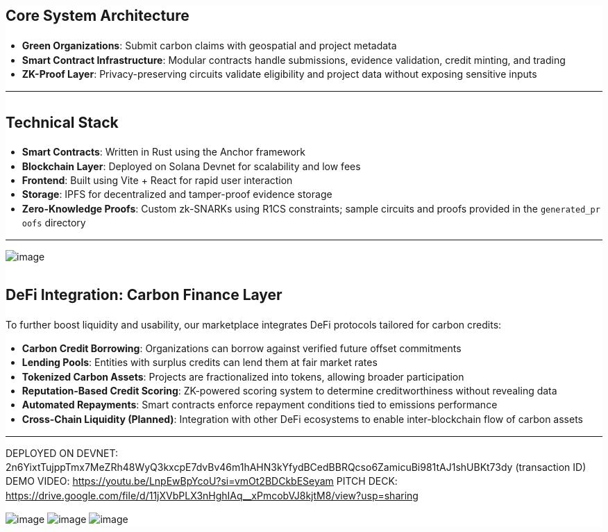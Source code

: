 
## **Core System Architecture**

* **Green Organizations**: Submit carbon claims with geospatial and project metadata
* **Smart Contract Infrastructure**: Modular contracts handle submissions, evidence validation, credit minting, and trading
* **ZK-Proof Layer**: Privacy-preserving circuits validate eligibility and project data without exposing sensitive inputs

---

## **Technical Stack**

* **Smart Contracts**: Written in Rust using the Anchor framework
* **Blockchain Layer**: Deployed on Solana Devnet for scalability and low fees
* **Frontend**: Built using Vite + React for rapid user interaction
* **Storage**: IPFS for decentralized and tamper-proof evidence storage
* **Zero-Knowledge Proofs**: Custom zk-SNARKs using R1CS constraints; sample circuits and proofs provided in the `generated_proofs` directory

---

<img width="804" alt="image" src="https://github.com/user-attachments/assets/9ab5339b-1ce8-4bef-855a-70767b588712" />


## **DeFi Integration: Carbon Finance Layer**

To further boost liquidity and usability, our marketplace integrates DeFi protocols tailored for carbon credits:

* **Carbon Credit Borrowing**: Organizations can borrow against verified future offset commitments
* **Lending Pools**: Entities with surplus credits can lend them at fair market rates
* **Tokenized Carbon Assets**: Projects are fractionalized into tokens, allowing broader participation
* **Reputation-Based Credit Scoring**: ZK-powered scoring system to determine creditworthiness without revealing data
* **Automated Repayments**: Smart contracts enforce repayment conditions tied to emissions performance
* **Cross-Chain Liquidity (Planned)**: Integration with other DeFi ecosystems to enable inter-blockchain flow of carbon assets

---

DEPLOYED ON DEVNET: 2n6YixtTujppTmx7MeZRh48WyQ3kxcpE7dvBv46m1hAHN3kYfydBCedBBRQcso6ZamicuBi981tAJ1shUBKt73dy (transaction ID)
DEMO VIDEO: https://youtu.be/LnpEwBpYcoU?si=vmOt2BDCkbESeyam
PITCH DECK: https://drive.google.com/file/d/11jXVbPLX3nHghIAq__xPmcobVJ8kjtM8/view?usp=sharing  

<img width="836" alt="image" src="https://github.com/user-attachments/assets/560848b4-655d-43dc-8e19-42f0ca8cacf4" />

<img width="836" alt="image" src="https://github.com/user-attachments/assets/035044ac-9997-4da5-bd3b-0def302f189f" />

<img width="837" alt="image" src="https://github.com/user-attachments/assets/c3099bc5-4ffd-40a7-8e20-2d20b31aadd2" />
